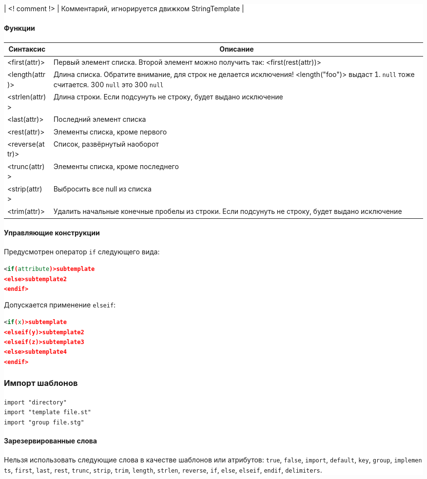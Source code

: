| \<! comment !\> | Комментарий, игнорируется движком StringTemplate |

#### Функции

| Синтаксис | Описание |
|-----------|----------|
| \<first(attr)\> | Первый элемент списка. Второй элемент можно получить так: \<first(rest(attr))\> |
| \<length(attr)\> | Длина списка. Обратите внимание, для строк не делается исключения! \<length("foo")\> выдаст 1. `null` тоже считается. 300 `null` это 300 `null` |
| \<strlen(attr)\> | Длина строки. Если подсунуть не строку, будет выдано исключение |
| \<last(attr)\> | Последний элемент списка |
| \<rest(attr)\> | Элементы списка, кроме первого |
| \<reverse(attr)\> | Список, развёрнутый наоборот |
| \<trunc(attr)\> | Элементы списка, кроме последнего |
| \<strip(attr)\> | Выбросить все null из списка |
| \<trim(attr)\> | Удалить начальные конечные пробелы из строки. Если подсунуть не строку, будет выдано исключение |

#### Управляющие конструкции

Предусмотрен оператор `if` следующего вида:

```xml
<if(attribute)>subtemplate 
<else>subtemplate2 
<endif>
```

Допускается применение `elseif`:

```xml
<if(x)>subtemplate 
<elseif(y)>subtemplate2 
<elseif(z)>subtemplate3 
<else>subtemplate4 
<endif>
```

### Импорт шаблонов

```
import "directory"
import "template file.st"
import "group file.stg"
```
 

#### Зарезервированные слова

Нельзя использовать следующие слова в качестве шаблонов или атрибутов: `true`, `false`, `import`, `default`, `key`, `group`, `implements`, `first`, `last`, `rest`, `trunc`, `strip`, `trim`, `length`, `strlen`, `reverse`, `if`, `else`, `elseif`, `endif`, `delimiters`.
